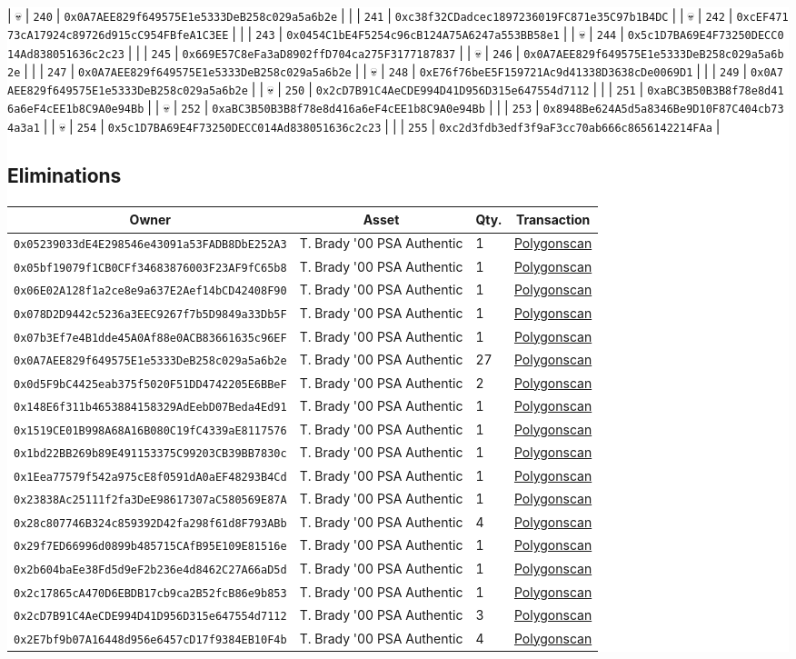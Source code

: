 | 💀 | `240` | `0x0A7AEE829f649575E1e5333DeB258c029a5a6b2e` |
|  | `241` | `0xc38f32CDadcec1897236019FC871e35C97b1B4DC` |
| 💀 | `242` | `0xcEF47173cA17924c89726d915cC954FBfeA1C3EE` |
|  | `243` | `0x0454C1bE4F5254c96cB124A75A6247a553BB58e1` |
| 💀 | `244` | `0x5c1D7BA69E4F73250DECC014Ad838051636c2c23` |
|  | `245` | `0x669E57C8eFa3aD8902ffD704ca275F3177187837` |
| 💀 | `246` | `0x0A7AEE829f649575E1e5333DeB258c029a5a6b2e` |
|  | `247` | `0x0A7AEE829f649575E1e5333DeB258c029a5a6b2e` |
| 💀 | `248` | `0xE76f76beE5F159721Ac9d41338D3638cDe0069D1` |
|  | `249` | `0x0A7AEE829f649575E1e5333DeB258c029a5a6b2e` |
| 💀 | `250` | `0x2cD7B91C4AeCDE994D41D956D315e647554d7112` |
|  | `251` | `0xaBC3B50B3B8f78e8d416a6eF4cEE1b8C9A0e94Bb` |
| 💀 | `252` | `0xaBC3B50B3B8f78e8d416a6eF4cEE1b8C9A0e94Bb` |
|  | `253` | `0x8948Be624A5d5a8346Be9D10F87C404cb734a3a1` |
| 💀 | `254` | `0x5c1D7BA69E4F73250DECC014Ad838051636c2c23` |
|  | `255` | `0xc2d3fdb3edf3f9aF3cc70ab666c8656142214FAa` |


## Eliminations

| Owner | Asset | Qty. | Transaction |
| --- | --- | --- | --- |
| `0x05239033dE4E298546e43091a53FADB8DbE252A3` | T. Brady '00 PSA Authentic | 1 | [Polygonscan](https://polygonscan.com/tx/0x182dea58a493f4b8b500fb603b40419dc54e40be9557af4ccee99b20b8beca5b) |
| `0x05bf19079f1CB0CFf34683876003F23AF9fC65b8` | T. Brady '00 PSA Authentic | 1 | [Polygonscan](https://polygonscan.com/tx/0x67903f3cd07efe6350222d554fd96e3d54b643c8fba195f62a1e825b627a2549) |
| `0x06E02A128f1a2ce8e9a637E2Aef14bCD42408F90` | T. Brady '00 PSA Authentic | 1 | [Polygonscan](https://polygonscan.com/tx/0x47957e8f522ad536d26b4fd0f76d64c888b58dcbd3d2b1e340df73b09773c4b9) |
| `0x078D2D9442c5236a3EEC9267f7b5D9849a33Db5F` | T. Brady '00 PSA Authentic | 1 | [Polygonscan](https://polygonscan.com/tx/0xab1db106d18b13c4b32aa59696697fc8ed0bf2a66572c1fa5016a2c639e17bf3) |
| `0x07b3Ef7e4B1dde45A0Af88e0ACB83661635c96EF` | T. Brady '00 PSA Authentic | 1 | [Polygonscan](https://polygonscan.com/tx/0x06dd0c55bd4596887a519c70c3c82cdd2ef050750bf15a363a339471d26bbba3) |
| `0x0A7AEE829f649575E1e5333DeB258c029a5a6b2e` | T. Brady '00 PSA Authentic | 27 | [Polygonscan](https://polygonscan.com/tx/0x8112fa60834dffab5e86362272b2da47e5422f409c54f47b4fe2708e12f87b16) |
| `0x0d5F9bC4425eab375f5020F51DD4742205E6BBeF` | T. Brady '00 PSA Authentic | 2 | [Polygonscan](https://polygonscan.com/tx/0x0419bdfb7d7efbe318d930adff719af5d48bf94a72d076564cf8c5e8b45b3107) |
| `0x148E6f311b4653884158329AdEebD07Beda4Ed91` | T. Brady '00 PSA Authentic | 1 | [Polygonscan](https://polygonscan.com/tx/0x5ab59479898e48b86d2afa190248f8d06a5c75acd6238deed6c8f00405ddcedf) |
| `0x1519CE01B998A68A16B080C19fC4339aE8117576` | T. Brady '00 PSA Authentic | 1 | [Polygonscan](https://polygonscan.com/tx/0x5d603703fcad2e5267b7216d5825937d198020a61ef4a9f82a6982d7850d148b) |
| `0x1bd22BB269b89E491153375C99203CB39BB7830c` | T. Brady '00 PSA Authentic | 1 | [Polygonscan](https://polygonscan.com/tx/0xfb02d34bf27a0a89395183891936deb55f11f04010a633046c03c494a4f2903c) |
| `0x1Eea77579f542a975cE8f0591dA0aEF48293B4Cd` | T. Brady '00 PSA Authentic | 1 | [Polygonscan](https://polygonscan.com/tx/0x861239f3a6f12a4e9d8930a81ab9d5f74bb484d348c88f2e44ca37f916642eec) |
| `0x23838Ac25111f2fa3DeE98617307aC580569E87A` | T. Brady '00 PSA Authentic | 1 | [Polygonscan](https://polygonscan.com/tx/0x349f9c6c67f4a9501c82aa273eb305897fbed5426bf52eb8e677029ef5d289bd) |
| `0x28c807746B324c859392D42fa298f61d8F793ABb` | T. Brady '00 PSA Authentic | 4 | [Polygonscan](https://polygonscan.com/tx/0x4e1235e468d96a9caa7e52592be3831caa597e0fe034357565d3ecaf122ec5ee) |
| `0x29f7ED66996d0899b485715CAfB95E109E81516e` | T. Brady '00 PSA Authentic | 1 | [Polygonscan](https://polygonscan.com/tx/0xb4782dc5e81ff62c2cae2dd64a1bf9373322414669b7a14acba80cfb4a862f13) |
| `0x2b604baEe38Fd5d9eF2b236e4d8462C27A66aD5d` | T. Brady '00 PSA Authentic | 1 | [Polygonscan](https://polygonscan.com/tx/0x743ef3cafe6bf2beec93450fe301b4c952990834d1066bee6c8aaaafa744bf4d) |
| `0x2c17865cA470D6EBDB17cb9ca2B52fcB86e9b853` | T. Brady '00 PSA Authentic | 1 | [Polygonscan](https://polygonscan.com/tx/0x3b1d0bf4995bb820ad6768c86e2fd92249aa4b5275ee7ad42bfb25cad903a961) |
| `0x2cD7B91C4AeCDE994D41D956D315e647554d7112` | T. Brady '00 PSA Authentic | 3 | [Polygonscan](https://polygonscan.com/tx/0xa85d6d76032b0e1dce2b7f2f1da3972880ea275cf2c5530222407de0b04d0d0c) |
| `0x2E7bf9b07A16448d956e6457cD17f9384EB10F4b` | T. Brady '00 PSA Authentic | 4 | [Polygonscan](https://polygonscan.com/tx/0xd3f35522a7836ba9a97b28eb486ec2066b7d3b13e04ed5338e799526c195b143) |